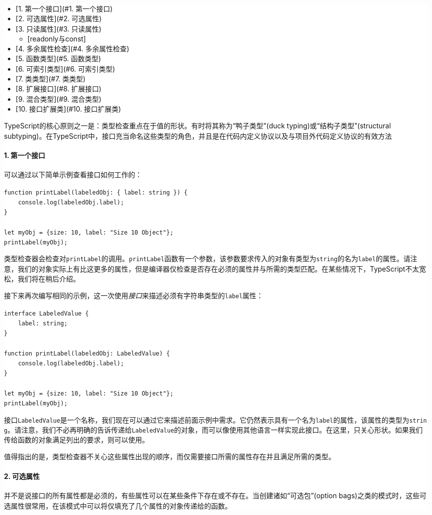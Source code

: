 - [1. 第一个接口](#1. 第一个接口)
- [2. 可选属性](#2. 可选属性)
- [3. 只读属性](#3. 只读属性)
  - [readonly与const]
- [4. 多余属性检查](#4. 多余属性检查)
- [5. 函数类型](#5. 函数类型)
- [6. 可索引类型](#6. 可索引类型)
- [7. 类类型](#7. 类类型)
- [8. 扩展接口](#8. 扩展接口)
- [9. 混合类型](#9. 混合类型)
- [10. 接口扩展类](#10. 接口扩展类)

TypeScript的核心原则之一是：类型检查重点在于值的形状。有时将其称为“鸭子类型”(duck typing)或“结构子类型”(structural subtyping)。在TypeScript中，接口充当命名这些类型的角色，并且是在代码内定义协议以及与项目外代码定义协议的有效方法

#### 1. 第一个接口

可以通过以下简单示例查看接口如何工作的：

```
function printLabel(labeledObj: { label: string }) {
    console.log(labeledObj.label);
}

let myObj = {size: 10, label: "Size 10 Object"};
printLabel(myObj);
```

类型检查器会检查对`printLabel`的调用。`printLabel`函数有一个参数，该参数要求传入的对象有类型为`string`的名为`label`的属性。请注意，我们的对象实际上有比这更多的属性，但是编译器仅检查是否存在必须的属性并与所需的类型匹配。在某些情况下，TypeScript不太宽松，我们将在稍后介绍。

接下来再次编写相同的示例，这一次使用*接口*来描述必须有字符串类型的`label`属性：

```
interface LabeledValue {
    label: string;
}

function printLabel(labeledObj: LabeledValue) {
    console.log(labeledObj.label);
}

let myObj = {size: 10, label: "Size 10 Object"};
printLabel(myObj);
```

接口`LabeledValue`是一个名称，我们现在可以通过它来描述前面示例中需求。它仍然表示具有一个名为`label`的属性，该属性的类型为`string`。请注意，我们不必再明确的告诉传递给`LabeledValue`的对象，而可以像使用其他语言一样实现此接口。在这里，只关心形状。如果我们传给函数的对象满足列出的要求，则可以使用。

值得指出的是，类型检查器不关心这些属性出现的顺序，而仅需要接口所需的属性存在并且满足所需的类型。



#### 2. 可选属性

并不是说接口的所有属性都是必须的，有些属性可以在某些条件下存在或不存在。当创建诸如“可选包”(option bags)之类的模式时，这些可选属性很常用，在该模式中可以将仅填充了几个属性的对象传递给的函数。
